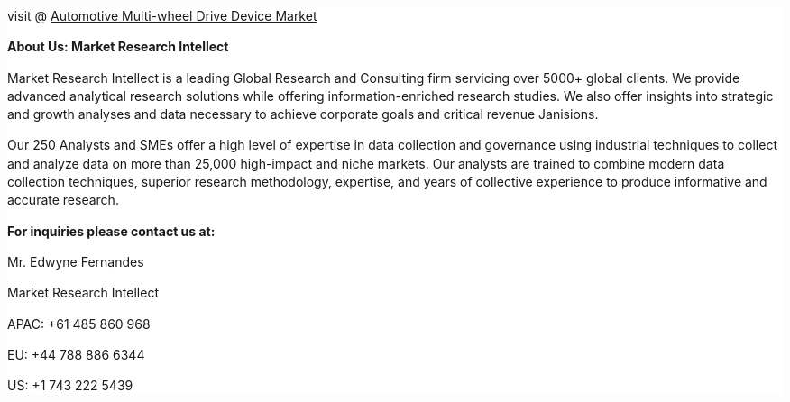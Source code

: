 visit&nbsp;@</strong>&nbsp;</span><span class="font-[700]"><a href="https://www.marketresearchintellect.com/product/global-automotive-multi-wheel-drive-device-market/?utm_source=Linkedin&utm_medium=805" target="_blank" data-tracking-control-name="article-ssr-frontend-pulse_little-text-block" data-tracking-will-navigate="" data-test-link="">Automotive Multi-wheel Drive Device Market</a></span></p><p><strong><span class="font-[700]">About Us: Market Research Intellect</span></strong></p><p><span class="">Market Research Intellect is a leading Global Research and Consulting firm servicing over 5000+ global clients. We provide advanced analytical research solutions while offering information-enriched research studies.&nbsp;</span>We also offer insights into strategic and growth analyses and data necessary to achieve corporate goals and critical revenue Janisions.</p><p><span class="">Our 250 Analysts and SMEs offer a high level of expertise in data collection and governance using industrial techniques to collect and analyze data on more than 25,000 high-impact and niche markets. Our analysts are trained to combine modern data collection techniques, superior research methodology, expertise, and years of collective experience to produce informative and accurate research.</span></p><p><strong>For inquiries please contact us at:</strong></p><p>Mr. Edwyne Fernandes</p><p>Market Research Intellect</p><p>APAC: +61 485 860 968</p><p>EU: +44 788 886 6344</p><p>US: +1 743 222 5439</p>
